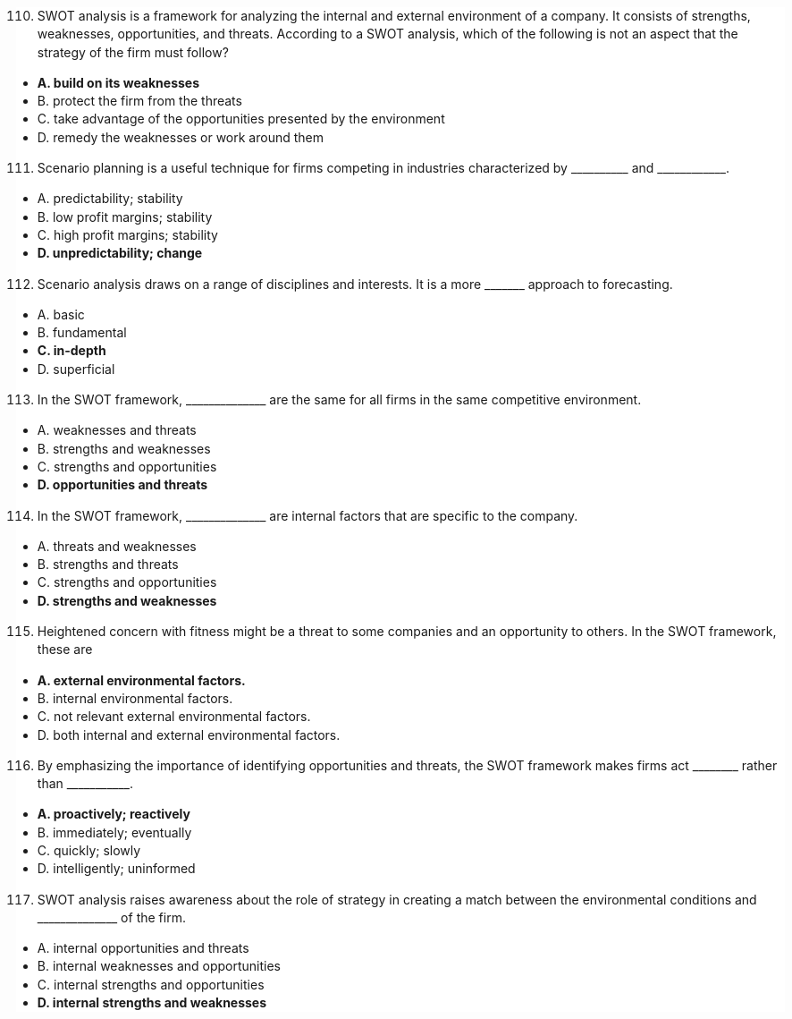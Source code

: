110. SWOT analysis is a framework for analyzing the internal and external
environment of a company. It consists of strengths, weaknesses, opportunities,
and threats. According to a SWOT analysis, which of the following is not an
aspect that the strategy of the firm must follow?
  - **A. build on its weaknesses**
  - B. protect the firm from the threats
  - C. take advantage of the opportunities presented by the environment
  - D. remedy the weaknesses or work around them

111. Scenario planning is a useful technique for firms competing in industries
characterized by __________ and ____________.
  - A. predictability; stability
  - B. low profit margins; stability
  - C. high profit margins; stability
  - **D. unpredictability; change**

112. Scenario analysis draws on a range of disciplines and interests. It is a
more _______ approach to forecasting.
  - A. basic
  - B. fundamental
  - **C. in-depth**
  - D. superficial

113. In the SWOT framework, ______________ are the same for all firms in the
same competitive environment.
  - A. weaknesses and threats
  - B. strengths and weaknesses
  - C. strengths and opportunities
  - **D. opportunities and threats**

114. In the SWOT framework, ______________ are internal factors that are
specific to the company.
  - A. threats and weaknesses
  - B. strengths and threats
  - C. strengths and opportunities
  - **D. strengths and weaknesses**

115. Heightened concern with fitness might be a threat to some companies and an
opportunity to others. In the SWOT framework, these are
  - **A. external environmental factors.**
  - B. internal environmental factors.
  - C. not relevant external environmental factors.
  - D. both internal and external environmental factors.

116. By emphasizing the importance of identifying opportunities and threats,
the SWOT framework makes firms act ________ rather than ___________.
  - **A. proactively; reactively**
  - B. immediately; eventually
  - C. quickly; slowly
  - D. intelligently; uninformed

117. SWOT analysis raises awareness about the role of strategy in creating a
match between the environmental conditions and ______________ of the firm.
  - A. internal opportunities and threats
  - B. internal weaknesses and opportunities
  - C. internal strengths and opportunities
  - **D. internal strengths and weaknesses**
